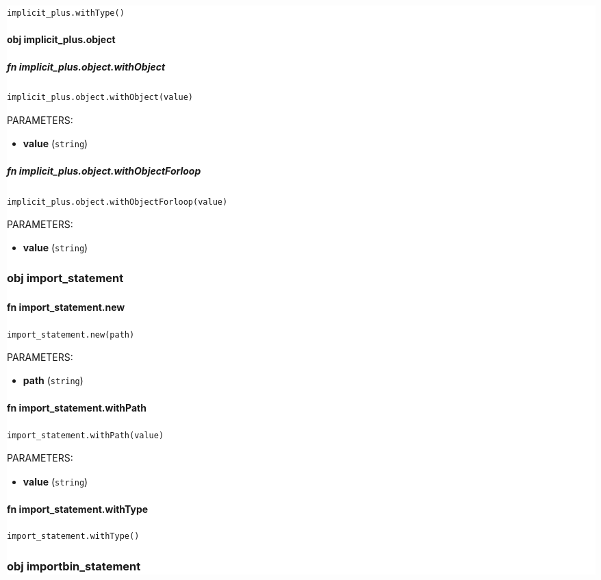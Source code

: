 ```jsonnet
implicit_plus.withType()
```



#### obj implicit_plus.object


##### fn implicit_plus.object.withObject

```jsonnet
implicit_plus.object.withObject(value)
```

PARAMETERS:

* **value** (`string`)


##### fn implicit_plus.object.withObjectForloop

```jsonnet
implicit_plus.object.withObjectForloop(value)
```

PARAMETERS:

* **value** (`string`)


### obj import_statement


#### fn import_statement.new

```jsonnet
import_statement.new(path)
```

PARAMETERS:

* **path** (`string`)


#### fn import_statement.withPath

```jsonnet
import_statement.withPath(value)
```

PARAMETERS:

* **value** (`string`)


#### fn import_statement.withType

```jsonnet
import_statement.withType()
```



### obj importbin_statement
